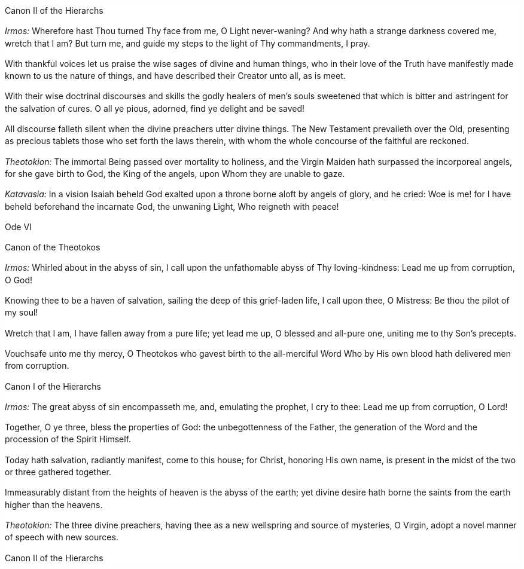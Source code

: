 Canon II of the Hierarchs

*Irmos:* Wherefore hast Thou turned Thy face from me, O Light never-waning? And why hath a strange darkness covered me, wretch that I am? But turn me, and guide my steps to the light of Thy commandments, I pray.

With thankful voices let us praise the wise sages of divine and human things, who in their love of the Truth have manifestly made known to us the nature of things, and have described their Creator unto all, as is meet.

With their wise doctrinal discourses and skills the godly healers of men’s souls sweetened that which is bitter and astringent for the salvation of cures. O all ye pious, adorned, find ye delight and be saved!

All discourse falleth silent when the divine preachers utter divine things. The New Testament prevaileth over the Old, presenting as precious tablets those who set forth the laws therein, with whom the whole concourse of the faithful are reckoned.

*Theotokion:* The immortal Being passed over mortality to holiness, and the Virgin Maiden hath surpassed the incorporeal angels, for she gave birth to God, the King of the angels, upon Whom they are unable to gaze.

*Katavasia:* In a vision Isaiah beheld God exalted upon a throne borne aloft by angels of glory, and he cried: Woe is me! for I have beheld beforehand the incarnate God, the unwaning Light, Who reigneth with peace!

Ode VI

Canon of the Theotokos

*Irmos:* Whirled about in the abyss of sin, I call upon the unfathomable abyss of Thy loving-kindness: Lead me up from corruption, O God!

Knowing thee to be a haven of salvation, sailing the deep of this grief-laden life, I call upon thee, O Mistress: Be thou the pilot of my soul!

Wretch that I am, I have fallen away from a pure life; yet lead me up, O blessed and all-pure one, uniting me to thy Son’s precepts.

Vouchsafe unto me thy mercy, O Theotokos who gavest birth to the all-merciful Word Who by His own blood hath delivered men from corruption.

Canon I of the Hierarchs

*Irmos:* The great abyss of sin encompasseth me, and, emulating the prophet, I cry to thee: Lead me up from corruption, O Lord!

Together, O ye three, bless the properties of God: the unbegottenness of the Father, the generation of the Word and the procession of the Spirit Himself.

Today hath salvation, radiantly manifest, come to this house; for Christ, honoring His own name, is present in the midst of the two or three gathered together.

Immeasurably distant from the heights of heaven is the abyss of the earth; yet divine desire hath borne the saints from the earth higher than the heavens.

*Theotokion:* The three divine preachers, having thee as a new wellspring and source of mysteries, O Virgin, adopt a novel manner of speech with new sources.

Canon II of the Hierarchs
